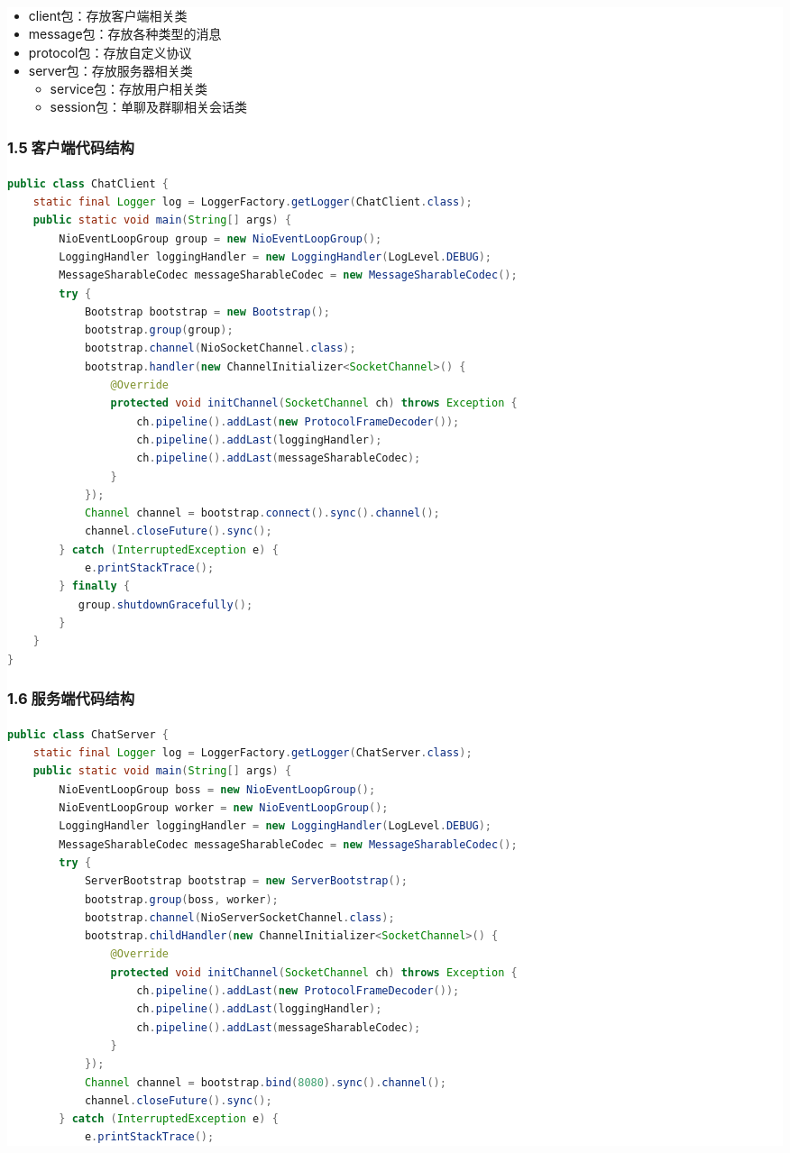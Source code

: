 - client包：存放客户端相关类
- message包：存放各种类型的消息
- protocol包：存放自定义协议
- server包：存放服务器相关类
  - service包：存放用户相关类
  - session包：单聊及群聊相关会话类

### 1.5 客户端代码结构

```java
public class ChatClient {
    static final Logger log = LoggerFactory.getLogger(ChatClient.class);
    public static void main(String[] args) {
        NioEventLoopGroup group = new NioEventLoopGroup();
        LoggingHandler loggingHandler = new LoggingHandler(LogLevel.DEBUG);
        MessageSharableCodec messageSharableCodec = new MessageSharableCodec();
        try {
            Bootstrap bootstrap = new Bootstrap();
            bootstrap.group(group);
            bootstrap.channel(NioSocketChannel.class);
            bootstrap.handler(new ChannelInitializer<SocketChannel>() {
                @Override
                protected void initChannel(SocketChannel ch) throws Exception {
                    ch.pipeline().addLast(new ProtocolFrameDecoder());
                    ch.pipeline().addLast(loggingHandler);
                    ch.pipeline().addLast(messageSharableCodec);
                }
            });
            Channel channel = bootstrap.connect().sync().channel();
            channel.closeFuture().sync();
        } catch (InterruptedException e) {
            e.printStackTrace();
        } finally {
           group.shutdownGracefully();
        }
    }
}
```

### 1.6 服务端代码结构

```java
public class ChatServer {
    static final Logger log = LoggerFactory.getLogger(ChatServer.class);
    public static void main(String[] args) {
        NioEventLoopGroup boss = new NioEventLoopGroup();
        NioEventLoopGroup worker = new NioEventLoopGroup();
        LoggingHandler loggingHandler = new LoggingHandler(LogLevel.DEBUG);
        MessageSharableCodec messageSharableCodec = new MessageSharableCodec();
        try {
            ServerBootstrap bootstrap = new ServerBootstrap();
            bootstrap.group(boss, worker);
            bootstrap.channel(NioServerSocketChannel.class);
            bootstrap.childHandler(new ChannelInitializer<SocketChannel>() {
                @Override
                protected void initChannel(SocketChannel ch) throws Exception {
                    ch.pipeline().addLast(new ProtocolFrameDecoder());
                    ch.pipeline().addLast(loggingHandler);
                    ch.pipeline().addLast(messageSharableCodec);
                }
            });
            Channel channel = bootstrap.bind(8080).sync().channel();
            channel.closeFuture().sync();
        } catch (InterruptedException e) {
            e.printStackTrace();
```